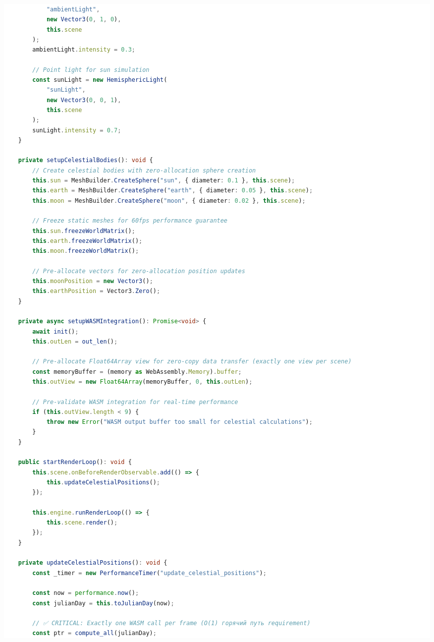```typescript
            "ambientLight",
            new Vector3(0, 1, 0),
            this.scene
        );
        ambientLight.intensity = 0.3;
        
        // Point light for sun simulation
        const sunLight = new HemisphericLight(
            "sunLight",
            new Vector3(0, 0, 1),
            this.scene
        );
        sunLight.intensity = 0.7;
    }

    private setupCelestialBodies(): void {
        // Create celestial bodies with zero-allocation sphere creation
        this.sun = MeshBuilder.CreateSphere("sun", { diameter: 0.1 }, this.scene);
        this.earth = MeshBuilder.CreateSphere("earth", { diameter: 0.05 }, this.scene);
        this.moon = MeshBuilder.CreateSphere("moon", { diameter: 0.02 }, this.scene);
        
        // Freeze static meshes for 60fps performance guarantee
        this.sun.freezeWorldMatrix();
        this.earth.freezeWorldMatrix();
        this.moon.freezeWorldMatrix();
        
        // Pre-allocate vectors for zero-allocation position updates
        this.moonPosition = new Vector3();
        this.earthPosition = Vector3.Zero();
    }

    private async setupWASMIntegration(): Promise<void> {
        await init();
        this.outLen = out_len();
        
        // Pre-allocate Float64Array view for zero-copy data transfer (exactly one view per scene)
        const memoryBuffer = (memory as WebAssembly.Memory).buffer;
        this.outView = new Float64Array(memoryBuffer, 0, this.outLen);
        
        // Pre-validate WASM integration for real-time performance
        if (this.outView.length < 9) {
            throw new Error("WASM output buffer too small for celestial calculations");
        }
    }

    public startRenderLoop(): void {
        this.scene.onBeforeRenderObservable.add(() => {
            this.updateCelestialPositions();
        });
        
        this.engine.runRenderLoop(() => {
            this.scene.render();
        });
    }

    private updateCelestialPositions(): void {
        const _timer = new PerformanceTimer("update_celestial_positions");
        
        const now = performance.now();
        const julianDay = this.toJulianDay(now);
        
        // ✅ CRITICAL: Exactly one WASM call per frame (O(1) горячий путь requirement)
        const ptr = compute_all(julianDay);
```